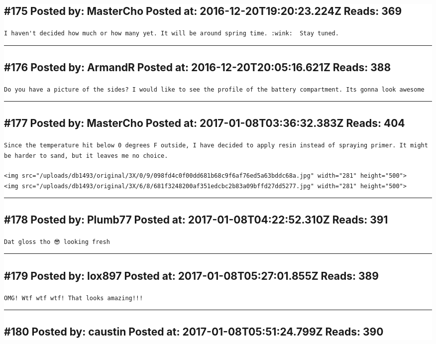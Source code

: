 ## \#175 Posted by: MasterCho Posted at: 2016-12-20T19:20:23.224Z Reads: 369

```
I haven't decided how much or how many yet. It will be around spring time. :wink:  Stay tuned.
```

---
## \#176 Posted by: ArmandR Posted at: 2016-12-20T20:05:16.621Z Reads: 388

```
Do you have a picture of the sides? I would like to see the profile of the battery compartment. Its gonna look awesome
```

---
## \#177 Posted by: MasterCho Posted at: 2017-01-08T03:36:32.383Z Reads: 404

```
Since the temperature hit below 0 degrees F outside, I have decided to apply resin instead of spraying primer. It might be harder to sand, but it leaves me no choice.

<img src="/uploads/db1493/original/3X/0/9/098fd4c0f00dd681b68c9f6af76ed5a63bddc68a.jpg" width="281" height="500">
<img src="/uploads/db1493/original/3X/6/8/681f3248200af351edcbc2b83a09bffd27dd5277.jpg" width="281" height="500">
```

---
## \#178 Posted by: Plumb77 Posted at: 2017-01-08T04:22:52.310Z Reads: 391

```
Dat gloss tho 😎 looking fresh
```

---
## \#179 Posted by: lox897 Posted at: 2017-01-08T05:27:01.855Z Reads: 389

```
OMG! Wtf wtf wtf! That looks amazing!!!
```

---
## \#180 Posted by: caustin Posted at: 2017-01-08T05:51:24.799Z Reads: 390
